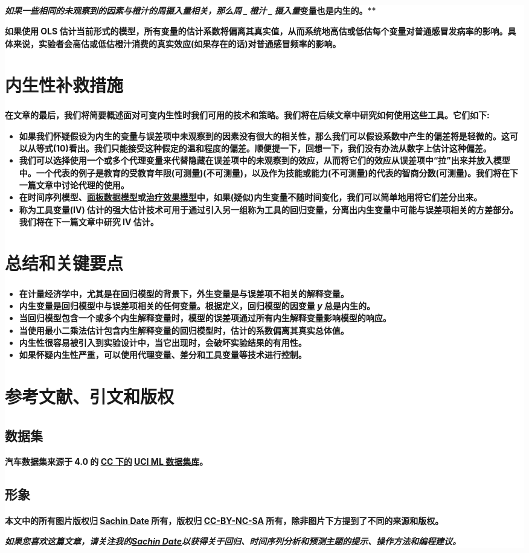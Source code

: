 ****如果一些相同的未观察到的因素与橙汁的周摄入量相关，那么*周 _ 橙汁 _ 摄入量*变量也是内生的。****

****如果使用 OLS 估计当前形式的模型，所有变量的估计系数将偏离其真实值，从而系统地高估或低估每个变量对普通感冒发病率的影响。具体来说，实验者会高估或低估橙汁消费的真实效应(如果存在的话)对普通感冒频率的影响。****

# ****内生性补救措施****

****在文章的最后，我们将简要概述面对可变内生性时我们可用的技术和策略。我们将在后续文章中研究如何使用这些工具。它们如下:****

*   ****如果我们怀疑假设为内生的变量与误差项中未观察到的因素没有很大的相关性，那么我们可以假设系数中产生的偏差将是轻微的。这可以从等式(10)看出。我们只能**接受这种假定的温和程度的偏差**。顺便提一下，回想一下，我们没有办法从数字上估计这种偏差。****
*   ****我们可以选择使用一个或多个**代理变量**来代替隐藏在误差项中的未观察到的效应，从而将它们的效应从误差项中“拉”出来并放入模型中。一个代表的例子是教育的受教育年限(可测量)(不可测量)，以及作为技能或能力(不可测量)的代表的智商分数(可测量)。我们将在下一篇文章中讨论代理的使用。****
*   ****在时间序列模型、[面板数据模型](/understanding-the-fixed-effects-regression-model-d2fccc2cc27e)或[治疗效果模型](/a-guide-to-using-the-difference-in-differences-regression-model-87cd2fb3224a)中，如果(疑似)内生变量不随时间变化，我们可以简单地用**将它们差分出来**。****
*   ****称为**工具变量(IV)** 估计的强大估计技术可用于通过引入另一组称为工具的回归变量，分离出内生变量中可能与误差项相关的方差部分。我们将在下一篇文章中研究 IV 估计。****

# ****总结和关键要点****

*   ****在计量经济学中，尤其是在回归模型的背景下，**外生变量**是与误差项不相关的解释变量。****
*   ******内生变量**是回归模型中与误差项相关的任何变量。根据定义，回归模型的因变量 ***y*** 总是内生的。****
*   ****当回归模型包含一个或多个内生解释变量时，模型的误差项通过所有内生解释变量影响模型的响应。****
*   ****当使用最小二乘法估计包含内生解释变量的回归模型时，估计的系数偏离其真实总体值。****
*   ****内生性很容易被引入到实验设计中，当它出现时，会破坏实验结果的有用性。****
*   ****如果怀疑内生性严重，可以使用代理变量、差分和工具变量等技术进行控制。****

# ****参考文献、引文和版权****

## ****数据集****

******汽车数据集**来源于 4.0 的 [CC 下的](https://creativecommons.org/licenses/by/4.0/legalcode) [UCI ML 数据集库](https://archive-beta.ics.uci.edu/ml/datasets/automobile)。****

## ****形象****

****本文中的所有图片版权归 [Sachin Date](https://www.linkedin.com/in/sachindate/) 所有，版权归 [CC-BY-NC-SA](https://creativecommons.org/licenses/by-nc-sa/4.0/) 所有，除非图片下方提到了不同的来源和版权。****

*****如果您喜欢这篇文章，请关注我的*[***Sachin Date***](https://timeseriesreasoning.medium.com)*以获得关于回归、时间序列分析和预测主题的提示、操作方法和编程建议。*****